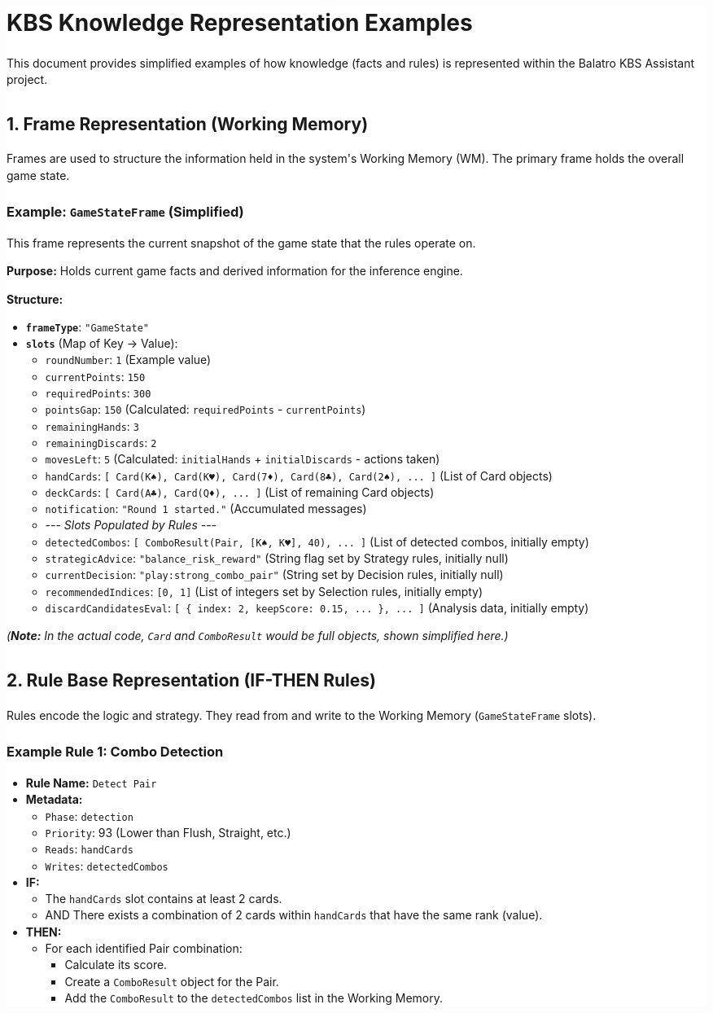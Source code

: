 # KBS Knowledge Representation Examples

This document provides simplified examples of how knowledge (facts and rules) is represented within the Balatro KBS Assistant project.

## 1. Frame Representation (Working Memory)

Frames are used to structure the information held in the system's Working Memory (WM). The primary frame holds the overall game state.

### Example: `GameStateFrame` (Simplified)

This frame represents the current snapshot of the game state that the rules operate on.

**Purpose:** Holds current game facts and derived information for the inference engine.

**Structure:**

- **`frameType`**: `"GameState"`
- **`slots`** (Map of Key -> Value):
  - `roundNumber`: `1` (Example value)
  - `currentPoints`: `150`
  - `requiredPoints`: `300`
  - `pointsGap`: `150` (Calculated: `requiredPoints` - `currentPoints`)
  - `remainingHands`: `3`
  - `remainingDiscards`: `2`
  - `movesLeft`: `5` (Calculated: `initialHands` + `initialDiscards` - actions taken)
  - `handCards`: `[ Card(K♠), Card(K♥), Card(7♦), Card(8♣), Card(2♠), ... ]` (List of Card objects)
  - `deckCards`: `[ Card(A♣), Card(Q♦), ... ]` (List of remaining Card objects)
  - `notification`: `"Round 1 started."` (Accumulated messages)
  - --- _Slots Populated by Rules_ ---
  - `detectedCombos`: `[ ComboResult(Pair, [K♠, K♥], 40), ... ]` (List of detected combos, initially empty)
  - `strategicAdvice`: `"balance_risk_reward"` (String flag set by Strategy rules, initially null)
  - `currentDecision`: `"play:strong_combo_pair"` (String set by Decision rules, initially null)
  - `recommendedIndices`: `[0, 1]` (List of integers set by Selection rules, initially empty)
  - `discardCandidatesEval`: `[ { index: 2, keepScore: 0.15, ... }, ... ]` (Analysis data, initially empty)

_(**Note:** In the actual code, `Card` and `ComboResult` would be full objects, shown simplified here.)_

## 2. Rule Base Representation (IF-THEN Rules)

Rules encode the logic and strategy. They read from and write to the Working Memory (`GameStateFrame` slots).

### Example Rule 1: Combo Detection

- **Rule Name:** `Detect Pair`
- **Metadata:**
  - `Phase`: `detection`
  - `Priority`: 93 (Lower than Flush, Straight, etc.)
  - `Reads`: `handCards`
  - `Writes`: `detectedCombos`
- **IF:**
  - The `handCards` slot contains at least 2 cards.
  - AND There exists a combination of 2 cards within `handCards` that have the same rank (value).
- **THEN:**
  - For each identified Pair combination:
    - Calculate its score.
    - Create a `ComboResult` object for the Pair.
    - Add the `ComboResult` to the `detectedCombos` list in the Working Memory.
